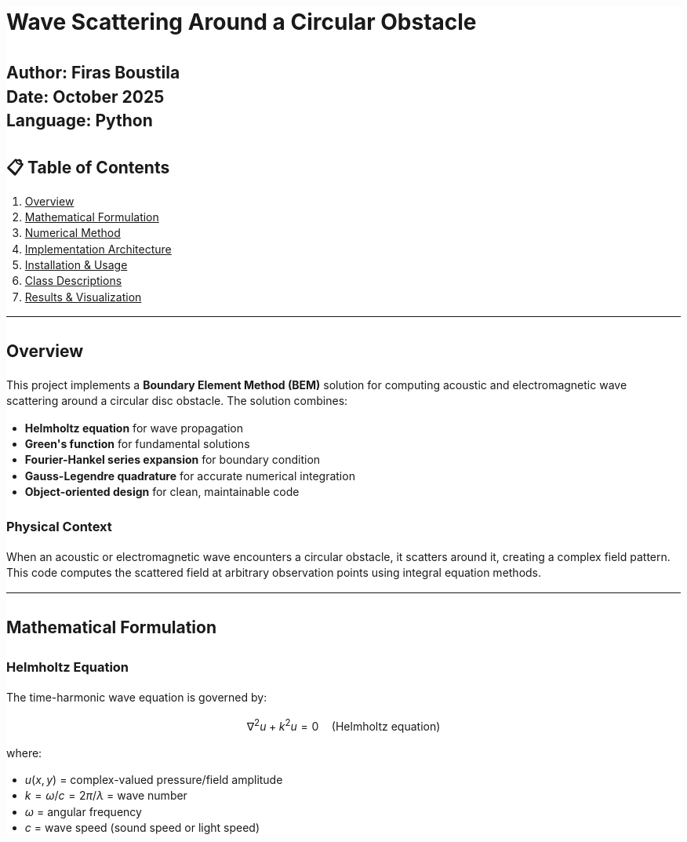 # Wave Scattering Around a Circular Obstacle

**Author:** Firas Boustila  
**Date:** October 2025  
**Language:** Python 
---

## 📋 Table of Contents

1. [Overview](#overview)
2. [Mathematical Formulation](#mathematical-formulation)
3. [Numerical Method](#numerical-method)
4. [Implementation Architecture](#implementation-architecture)
5. [Installation & Usage](#installation--usage)
6. [Class Descriptions](#class-descriptions)
7. [Results & Visualization](#results--visualization)

---

## Overview

This project implements a **Boundary Element Method (BEM)** solution for computing acoustic and electromagnetic wave scattering around a circular disc obstacle. The solution combines:

- **Helmholtz equation** for wave propagation
- **Green's function** for fundamental solutions
- **Fourier-Hankel series expansion** for boundary condition
- **Gauss-Legendre quadrature** for accurate numerical integration
- **Object-oriented design** for clean, maintainable code

### Physical Context

When an acoustic or electromagnetic wave encounters a circular obstacle, it scatters around it, creating a complex field pattern. This code computes the scattered field at arbitrary observation points using integral equation methods.

---

## Mathematical Formulation

### Helmholtz Equation

The time-harmonic wave equation is governed by:

$$\nabla^2 u + k^2 u = 0 \quad \text{(Helmholtz equation)}$$

where:
- $u(x,y)$ = complex-valued pressure/field amplitude
- $k = \omega/c = 2\pi/\lambda$ = wave number
- $\omega$ = angular frequency
- $c$ = wave speed (sound speed or light speed)
